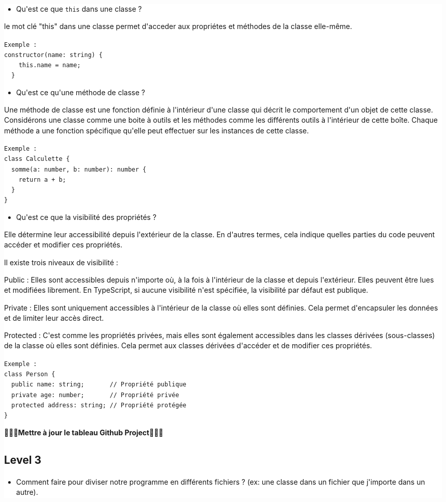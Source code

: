 - Qu'est ce que `this` dans une classe ?

le mot clé "this" dans une classe permet d'acceder aux propriétes et méthodes de la classe elle-même.
```
Exemple :
constructor(name: string) {
    this.name = name;
  }
```

- Qu'est ce qu'une méthode de classe ?

Une méthode de classe est une fonction définie à l'intérieur d'une classe qui décrit le comportement d'un objet de cette classe. Considérons une classe comme une boite à outils et les méthodes comme les différents outils à l'intérieur de cette boîte. Chaque méthode a une fonction spécifique qu'elle peut effectuer sur les instances de cette classe.
```
Exemple :
class Calculette {
  somme(a: number, b: number): number {
    return a + b;
  }
}
```

- Qu'est ce que la visibilité des propriétés ? 

Elle détermine leur accessibilité depuis l'extérieur de la classe. En d'autres termes, cela indique quelles parties du code peuvent accéder et modifier ces propriétés.

Il existe trois niveaux de visibilité :

Public : Elles sont accessibles depuis n'importe où, à la fois à l'intérieur de la classe et depuis l'extérieur. Elles peuvent être lues et modifiées librement. En TypeScript, si aucune visibilité n'est spécifiée, la visibilité par défaut est publique.

Private : Elles sont uniquement accessibles à l'intérieur de la classe où elles sont définies. Cela permet d'encapsuler les données et de limiter leur accès direct.

Protected : C'est comme les propriétés privées, mais elles sont également accessibles dans les classes dérivées (sous-classes) de la classe où elles sont définies. Cela permet aux classes dérivées d'accéder et de modifier ces propriétés.
```
Exemple :
class Person {
  public name: string;       // Propriété publique
  private age: number;       // Propriété privée
  protected address: string; // Propriété protégée
}
```

**🎉🎉🎉Mettre à jour le tableau Github Project🎉🎉🎉**

## Level 3

- Comment faire pour diviser notre programme en différents fichiers ? (ex: une classe dans un fichier que j'importe dans un autre).
